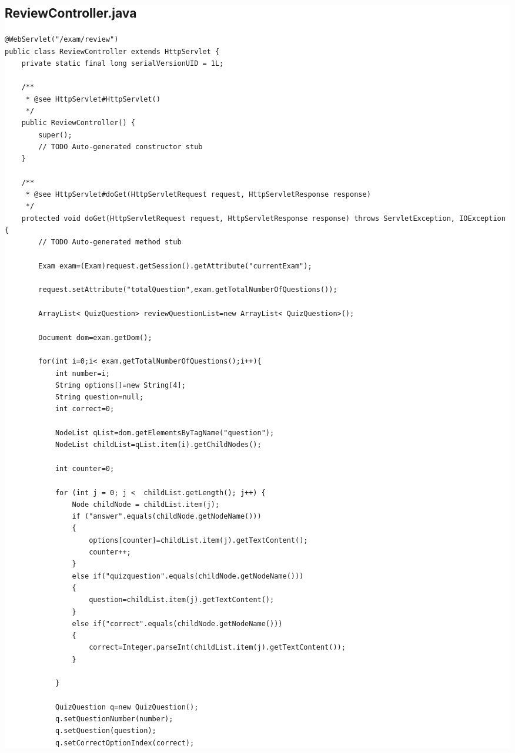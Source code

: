## ReviewController.java

```
@WebServlet("/exam/review")
public class ReviewController extends HttpServlet {
	private static final long serialVersionUID = 1L;

    /**
     * @see HttpServlet#HttpServlet()
     */
    public ReviewController() {
        super();
        // TODO Auto-generated constructor stub
    }

	/**
	 * @see HttpServlet#doGet(HttpServletRequest request, HttpServletResponse response)
	 */
	protected void doGet(HttpServletRequest request, HttpServletResponse response) throws ServletException, IOException {
		// TODO Auto-generated method stub

		Exam exam=(Exam)request.getSession().getAttribute("currentExam");

		request.setAttribute("totalQuestion",exam.getTotalNumberOfQuestions());

		ArrayList< QuizQuestion> reviewQuestionList=new ArrayList< QuizQuestion>();

		Document dom=exam.getDom();

		for(int i=0;i< exam.getTotalNumberOfQuestions();i++){
			int number=i;
			String options[]=new String[4];
		    String question=null;
		    int correct=0;

			NodeList qList=dom.getElementsByTagName("question");
		    NodeList childList=qList.item(i).getChildNodes();		    

		    int counter=0;

		    for (int j = 0; j <  childList.getLength(); j++) {
	            Node childNode = childList.item(j);
	            if ("answer".equals(childNode.getNodeName()))
	            {
	                options[counter]=childList.item(j).getTextContent();
	                counter++;
	            }
	            else if("quizquestion".equals(childNode.getNodeName()))
	            {
	            	question=childList.item(j).getTextContent();
	            }
	            else if("correct".equals(childNode.getNodeName()))
	            {
	            	correct=Integer.parseInt(childList.item(j).getTextContent());
	            }

	        }

			QuizQuestion q=new QuizQuestion();
			q.setQuestionNumber(number);
			q.setQuestion(question);
			q.setCorrectOptionIndex(correct);
```